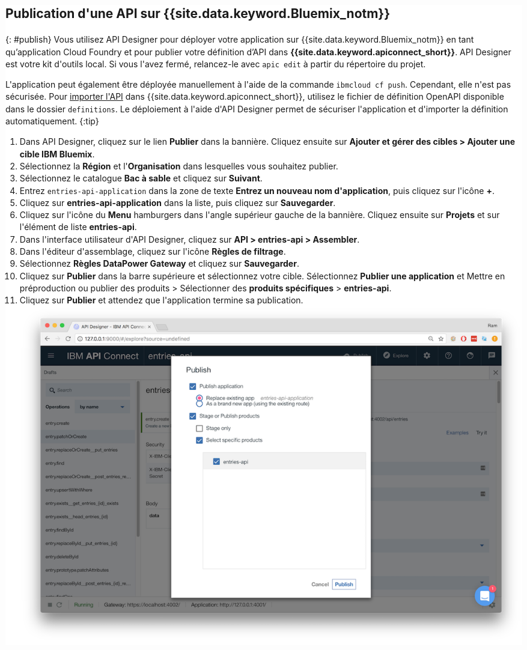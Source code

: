 ## Publication d'une API sur {{site.data.keyword.Bluemix_notm}}

{: #publish}
Vous utilisez API Designer pour déployer votre application sur {{site.data.keyword.Bluemix_notm}} en tant qu’application Cloud Foundry et pour publier votre définition d’API dans **{{site.data.keyword.apiconnect_short}}**. API Designer est votre kit d'outils local. Si vous l'avez fermé, relancez-le avec `apic edit` à partir du répertoire du projet. 

L'application peut également être déployée manuellement à l'aide de la commande `ibmcloud cf push`. Cependant, elle n'est pas sécurisée. Pour [importer l'API](https://{DomainName}/docs/services/apiconnect/tutorials?topic=apiconnect-tut_rest_landing#tut_rest_landing) dans {{site.data.keyword.apiconnect_short}}, utilisez le fichier de définition OpenAPI disponible dans le dossier `definitions`. Le déploiement à l'aide d'API Designer permet de sécuriser l'application et d'importer la définition automatiquement.
{:tip}

1. Dans API Designer, cliquez sur le lien **Publier** dans la bannière. Cliquez ensuite sur **Ajouter et gérer des cibles > Ajouter une cible IBM Bluemix**.
2. Sélectionnez la **Région** et l'**Organisation** dans lesquelles vous souhaitez publier.
3. Sélectionnez le catalogue **Bac à sable** et cliquez sur **Suivant**.
4. Entrez `entries-api-application` dans la zone de texte **Entrez un nouveau nom d'application**, puis cliquez sur l'icône **+**.
5. Cliquez sur **entries-api-application** dans la liste, puis cliquez sur **Sauvegarder**.
6. Cliquez sur l'icône du **Menu** hamburgers dans l'angle supérieur gauche de la bannière. Cliquez ensuite sur **Projets** et sur l'élément de liste **entries-api**.
7. Dans l'interface utilisateur d'API Designer, cliquez sur **API > entries-api > Assembler**.
8. Dans l'éditeur d'assemblage, cliquez sur l'icône **Règles de filtrage**.
9. Sélectionnez **Règles DataPower Gateway** et cliquez sur **Sauvegarder**.
10. Cliquez sur **Publier** dans la barre supérieure et sélectionnez votre cible. Sélectionnez **Publier une application** et Mettre en préproduction ou publier des produits > Sélectionner des **produits spécifiques** > **entries-api**. 
11. Cliquez sur **Publier** et attendez que l'application termine sa publication.
![Dialogue de publication](images/solution13/publish.png)
